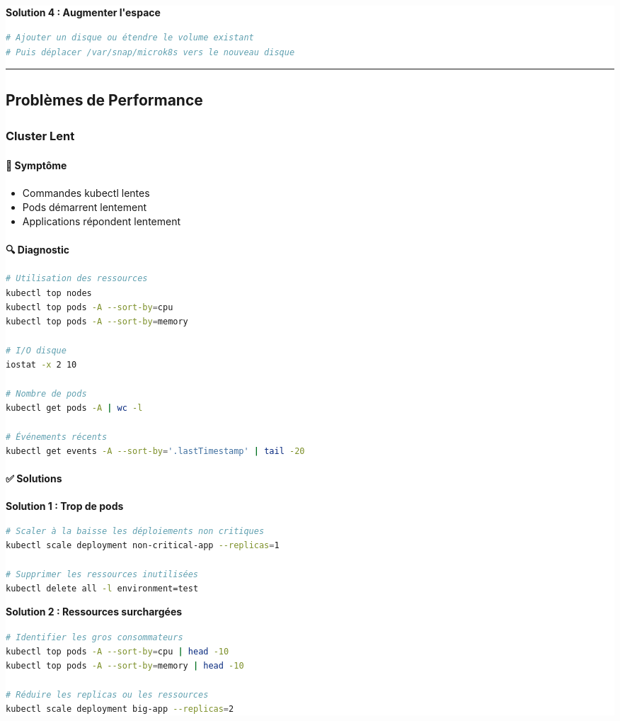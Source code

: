 **Solution 4 : Augmenter l'espace**

```bash
# Ajouter un disque ou étendre le volume existant
# Puis déplacer /var/snap/microk8s vers le nouveau disque
```

---

## Problèmes de Performance

### Cluster Lent

#### 🔴 Symptôme

- Commandes kubectl lentes
- Pods démarrent lentement
- Applications répondent lentement

#### 🔍 Diagnostic

```bash
# Utilisation des ressources
kubectl top nodes
kubectl top pods -A --sort-by=cpu
kubectl top pods -A --sort-by=memory

# I/O disque
iostat -x 2 10

# Nombre de pods
kubectl get pods -A | wc -l

# Événements récents
kubectl get events -A --sort-by='.lastTimestamp' | tail -20
```

#### ✅ Solutions

**Solution 1 : Trop de pods**

```bash
# Scaler à la baisse les déploiements non critiques
kubectl scale deployment non-critical-app --replicas=1

# Supprimer les ressources inutilisées
kubectl delete all -l environment=test
```

**Solution 2 : Ressources surchargées**

```bash
# Identifier les gros consommateurs
kubectl top pods -A --sort-by=cpu | head -10
kubectl top pods -A --sort-by=memory | head -10

# Réduire les replicas ou les ressources
kubectl scale deployment big-app --replicas=2
```
